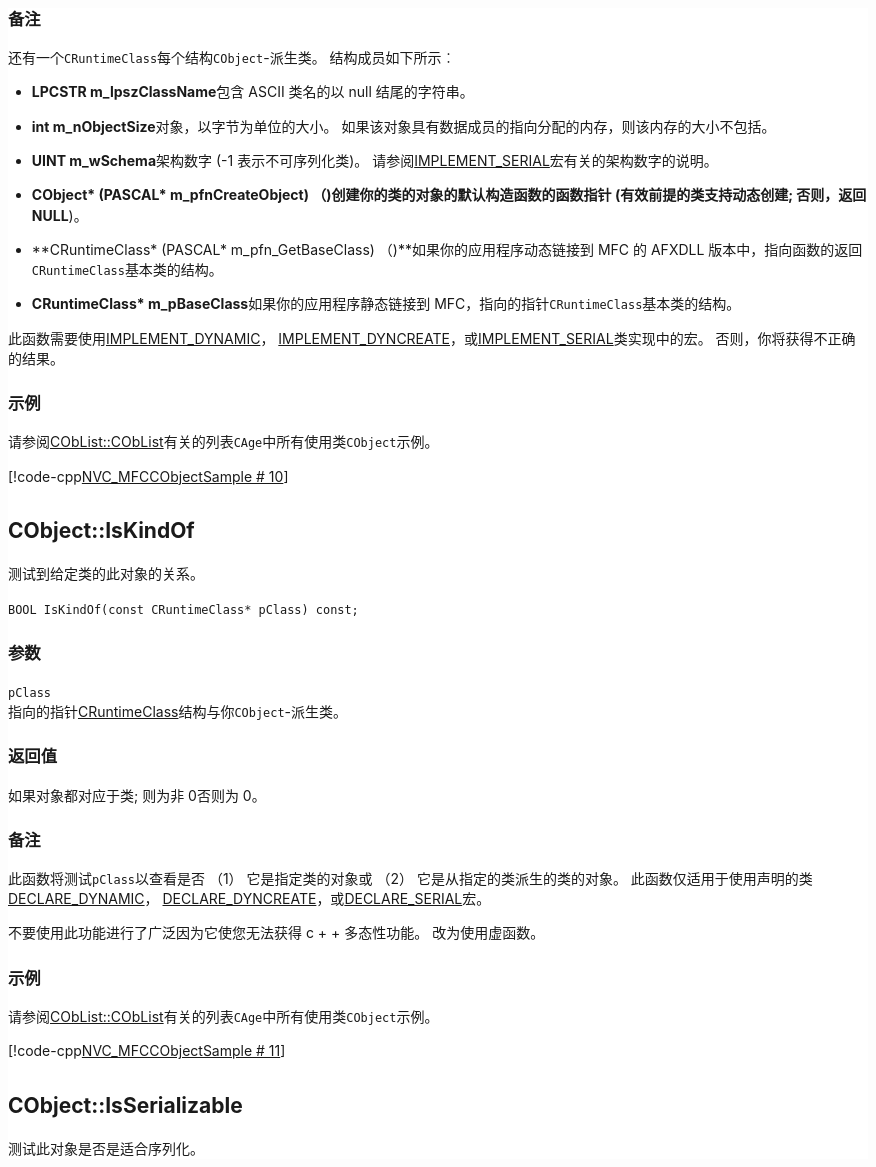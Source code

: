 ### <a name="remarks"></a>备注  
 还有一个`CRuntimeClass`每个结构`CObject`-派生类。 结构成员如下所示︰  
  
- **LPCSTR m_lpszClassName**包含 ASCII 类名的以 null 结尾的字符串。  
  
- **int m_nObjectSize**对象，以字节为单位的大小。 如果该对象具有数据成员的指向分配的内存，则该内存的大小不包括。  
  
- **UINT m_wSchema**架构数字 (-1 表示不可序列化类)。 请参阅[IMPLEMENT_SERIAL](run-time-object-model-services.md#implement_serial)宏有关的架构数字的说明。  
  
- **CObject\* (PASCAL\* m_pfnCreateObject) （)**创建你的类的对象的默认构造函数的函数指针 (有效前提的类支持动态创建; 否则，返回**NULL**)。  
  
- **CRuntimeClass\* (PASCAL\* m_pfn_GetBaseClass) （)**如果你的应用程序动态链接到 MFC 的 AFXDLL 版本中，指向函数的返回`CRuntimeClass`基本类的结构。  
  
- **CRuntimeClass\* m_pBaseClass**如果你的应用程序静态链接到 MFC，指向的指针`CRuntimeClass`基本类的结构。  
  
 此函数需要使用[IMPLEMENT_DYNAMIC](run-time-object-model-services.md#implement_dynamic)， [IMPLEMENT_DYNCREATE](run-time-object-model-services.md#implement_dyncreate)，或[IMPLEMENT_SERIAL](run-time-object-model-services.md#implement_serial)类实现中的宏。 否则，你将获得不正确的结果。  
  
### <a name="example"></a>示例  
 请参阅[CObList::CObList](../../mfc/reference/coblist-class.md#coblist)有关的列表`CAge`中所有使用类`CObject`示例。  
  
 [!code-cpp[NVC_MFCCObjectSample # 10](../../mfc/codesnippet/cpp/cobject-class_4.cpp)]  
  
##  <a name="iskindof"></a>CObject::IsKindOf  
 测试到给定类的此对象的关系。  
  
```  
BOOL IsKindOf(const CRuntimeClass* pClass) const;  
```  
  
### <a name="parameters"></a>参数  
 `pClass`  
 指向的指针[CRuntimeClass](../../mfc/reference/cruntimeclass-structure.md)结构与你`CObject`-派生类。  
  
### <a name="return-value"></a>返回值  
 如果对象都对应于类; 则为非 0否则为 0。  
  
### <a name="remarks"></a>备注  
 此函数将测试`pClass`以查看是否 （1） 它是指定类的对象或 （2） 它是从指定的类派生的类的对象。 此函数仅适用于使用声明的类[DECLARE_DYNAMIC](run-time-object-model-services.md#declare_dynamic)， [DECLARE_DYNCREATE](run-time-object-model-services.md#declare_dyncreate)，或[DECLARE_SERIAL](run-time-object-model-services.md#declare_serial)宏。  
  
 不要使用此功能进行了广泛因为它使您无法获得 c + + 多态性功能。 改为使用虚函数。  
  
### <a name="example"></a>示例  
 请参阅[CObList::CObList](../../mfc/reference/coblist-class.md#coblist)有关的列表`CAge`中所有使用类`CObject`示例。  
  
 [!code-cpp[NVC_MFCCObjectSample # 11](../../mfc/codesnippet/cpp/cobject-class_5.cpp)]  
  
##  <a name="isserializable"></a>CObject::IsSerializable  
 测试此对象是否是适合序列化。  
  